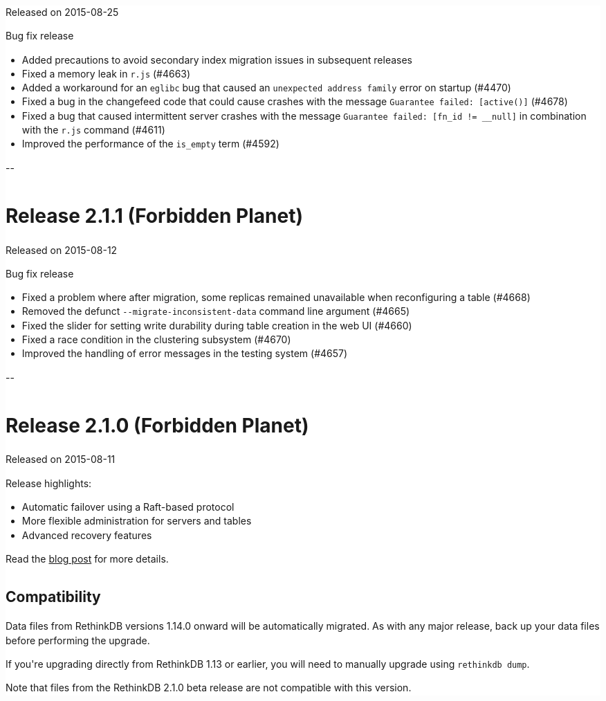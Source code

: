 Released on 2015-08-25

Bug fix release

* Added precautions to avoid secondary index migration issues in subsequent releases
* Fixed a memory leak in `r.js` (#4663)
* Added a workaround for an `eglibc` bug that caused an `unexpected address family`
  error on startup (#4470)
* Fixed a bug in the changefeed code that could cause crashes with the message
  `Guarantee failed: [active()]` (#4678)
* Fixed a bug that caused intermittent server crashes with the message
  `Guarantee failed: [fn_id != __null]` in combination with the `r.js` command (#4611)
* Improved the performance of the `is_empty` term (#4592)

--

# Release 2.1.1 (Forbidden Planet)

Released on 2015-08-12

Bug fix release

* Fixed a problem where after migration, some replicas remained unavailable when
  reconfiguring a table (#4668)
* Removed the defunct `--migrate-inconsistent-data` command line argument (#4665)
* Fixed the slider for setting write durability during table creation in the web UI
  (#4660)
* Fixed a race condition in the clustering subsystem (#4670)
* Improved the handling of error messages in the testing system (#4657)

--

# Release 2.1.0 (Forbidden Planet)

Released on 2015-08-11

Release highlights:

* Automatic failover using a Raft-based protocol
* More flexible administration for servers and tables
* Advanced recovery features

Read the [blog post][2.1-release] for more details.

[2.1-release]: http://rethinkdb.com/blog/2.1-release/

## Compatibility ##

Data files from RethinkDB versions 1.14.0 onward will be automatically migrated.
As with any major release, back up your data files before performing the upgrade.

If you're upgrading directly from RethinkDB 1.13 or earlier, you will need to manually
upgrade using `rethinkdb dump`.

Note that files from the RethinkDB 2.1.0 beta release are not compatible with this
version.


[blog-new-rethinkdb]: https://rethinkdb.com/blog/rethinkdb-joins-linux-foundation/
[ASLv2-license]: https://www.apache.org/licenses/LICENSE-2.0
[release-notes-2.3.0]: https://github.com/rethinkdb/rethinkdb/releases/tag/v2.3.0
[release-notes-2.3.0]: https://github.com/rethinkdb/rethinkdb/releases/tag/v2.3.0
[release-notes-2.3.0]: https://github.com/rethinkdb/rethinkdb/releases/tag/v2.3.0
[comm-support]: https://rethinkdb.com/services/
[windows-tag]: https://github.com/rethinkdb/rethinkdb/issues?q=is%3Aopen+is%3Aissue+label%3Awindows
[release-notes-2.3.0]: https://github.com/rethinkdb/rethinkdb/releases/tag/v2.3.0
[release-notes-2.3.0]: https://github.com/rethinkdb/rethinkdb/releases/tag/v2.3.0
[2.3-release]: http://rethinkdb.com/blog/2.3-release/
[data-migration-docs]: http://www.rethinkdb.com/docs/migration/
[eachAsync-api]: http://rethinkdb.com/api/javascript/each_async/
[release-notes-2.2.0]: https://github.com/rethinkdb/rethinkdb/releases/tag/v2.2.0
[release-notes-2.2.0]: https://github.com/rethinkdb/rethinkdb/releases/tag/v2.2.0
[issue-5289-details]: https://github.com/rethinkdb/rethinkdb/issues/5289#issuecomment-175394540
[release-notes-2.2.0]: https://github.com/rethinkdb/rethinkdb/releases/tag/v2.2.0
[issue-5289-details]: https://github.com/rethinkdb/rethinkdb/issues/5289#issuecomment-175394540
[release-notes-2.2.0]: https://github.com/rethinkdb/rethinkdb/releases/tag/v2.2.0
[release-notes-2.2.0]: https://github.com/rethinkdb/rethinkdb/releases/tag/v2.2.0
[release-notes-2.2.0]: https://github.com/rethinkdb/rethinkdb/releases/tag/v2.2.0
[2.2-release]: http://rethinkdb.com/blog/2.2-release/
[drivers]: http://rethinkdb.com/docs/install-drivers/
[java-driver]: https://github.com/rethinkdb/rethinkdb/issues/3930
[issue-4669]: https://github.com/rethinkdb/rethinkdb/issues/4669#issue-100428248
[error-types]: http://rethinkdb.com/docs/error-types/
[drivers]: http://rethinkdb.com/docs/install-drivers/
[2.0-blog]: http://rethinkdb.com/blog/2.0-release/
[1.14-outdated-index]: http://rethinkdb.com/docs/troubleshooting/#my-secondary-index-is-outdated
[backup-docs]: http://www.rethinkdb.com/docs/backup/
[1.16-blog]: http://rethinkdb.com/blog/1.16-release/
[migration-documentation]: http://rethinkdb.com/docs/migration/
[outdated-indexes-documentation]: http://rethinkdb.com/docs/troubleshooting#my-secondary-index-is-outdated
[server-tags-documentation]: http://rethinkdb.com/docs/sharding-and-replication/
[tableCreate-api-docs]: http://rethinkdb.com/api/javascript/tableCreate
[tableDrop-api-docs]: http://rethinkdb.com/api/javascript/tableDrop
[dbCreate-api-docs]: http://rethinkdb.com/api/javascript/dbCreate
[dbDrop-api-docs]: http://rethinkdb.com/api/javascript/dbDrop
[changes-api-docs]: http://rethinkdb.com/api/javascript/changes
[binary-api-docs]: http://rethinkdb.com/api/javascript/binary/
[1.15-blog]: http://rethinkdb.com/blog/1.15-release/
[1.14-blog]: http://rethinkdb.com/blog/1.14-release/
[1.14-migration]: http://rethinkdb.com/docs/migration/
[1.14-outdated-index]: http://rethinkdb.com/docs/troubleshooting/#my-secondary-index-is-outdated
[1.14-insert]: http://rethinkdb.com/api/javascript/insert
[1.14-delete]: http://rethinkdb.com/api/javascript/delete
[1.14-update]: http://rethinkdb.com/api/javascript/update
[1.13-blog]: http://rethinkdb.com/blog/1.13-release/
[1.13-migration]: http://rethinkdb.com/docs/migration/